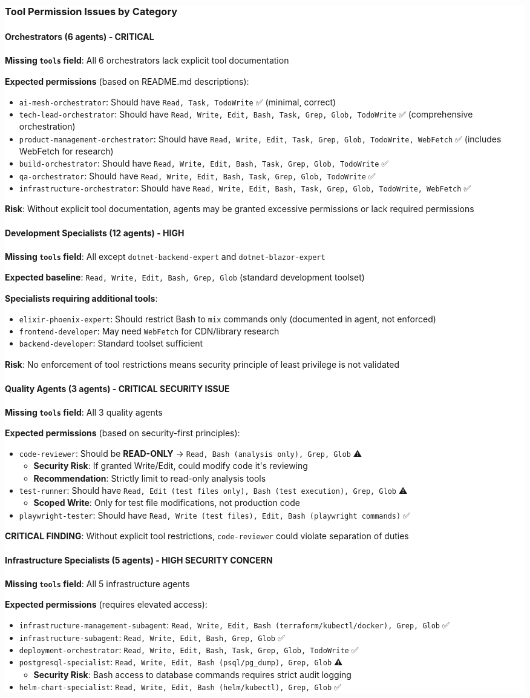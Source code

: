 ### Tool Permission Issues by Category

#### Orchestrators (6 agents) - **CRITICAL**
**Missing `tools` field**: All 6 orchestrators lack explicit tool documentation

**Expected permissions** (based on README.md descriptions):
- `ai-mesh-orchestrator`: Should have `Read, Task, TodoWrite` ✅ (minimal, correct)
- `tech-lead-orchestrator`: Should have `Read, Write, Edit, Bash, Task, Grep, Glob, TodoWrite` ✅ (comprehensive orchestration)
- `product-management-orchestrator`: Should have `Read, Write, Edit, Task, Grep, Glob, TodoWrite, WebFetch` ✅ (includes WebFetch for research)
- `build-orchestrator`: Should have `Read, Write, Edit, Bash, Task, Grep, Glob, TodoWrite` ✅
- `qa-orchestrator`: Should have `Read, Write, Edit, Bash, Task, Grep, Glob, TodoWrite` ✅
- `infrastructure-orchestrator`: Should have `Read, Write, Edit, Bash, Task, Grep, Glob, TodoWrite, WebFetch` ✅

**Risk**: Without explicit tool documentation, agents may be granted excessive permissions or lack required permissions

#### Development Specialists (12 agents) - **HIGH**
**Missing `tools` field**: All except `dotnet-backend-expert` and `dotnet-blazor-expert`

**Expected baseline**: `Read, Write, Edit, Bash, Grep, Glob` (standard development toolset)

**Specialists requiring additional tools**:
- `elixir-phoenix-expert`: Should restrict Bash to `mix` commands only (documented in agent, not enforced)
- `frontend-developer`: May need `WebFetch` for CDN/library research
- `backend-developer`: Standard toolset sufficient

**Risk**: No enforcement of tool restrictions means security principle of least privilege is not validated

#### Quality Agents (3 agents) - **CRITICAL SECURITY ISSUE**
**Missing `tools` field**: All 3 quality agents

**Expected permissions** (based on security-first principles):
- `code-reviewer`: Should be **READ-ONLY** → `Read, Bash (analysis only), Grep, Glob` ⚠️
  - **Security Risk**: If granted Write/Edit, could modify code it's reviewing
  - **Recommendation**: Strictly limit to read-only analysis tools
- `test-runner`: Should have `Read, Edit (test files only), Bash (test execution), Grep, Glob` ⚠️
  - **Scoped Write**: Only for test file modifications, not production code
- `playwright-tester`: Should have `Read, Write (test files), Edit, Bash (playwright commands)` ✅

**CRITICAL FINDING**: Without explicit tool restrictions, `code-reviewer` could violate separation of duties

#### Infrastructure Specialists (5 agents) - **HIGH SECURITY CONCERN**
**Missing `tools` field**: All 5 infrastructure agents

**Expected permissions** (requires elevated access):
- `infrastructure-management-subagent`: `Read, Write, Edit, Bash (terraform/kubectl/docker), Grep, Glob` ✅
- `infrastructure-subagent`: `Read, Write, Edit, Bash, Grep, Glob` ✅
- `deployment-orchestrator`: `Read, Write, Edit, Bash, Task, Grep, Glob, TodoWrite` ✅
- `postgresql-specialist`: `Read, Write, Edit, Bash (psql/pg_dump), Grep, Glob` ⚠️
  - **Security Risk**: Bash access to database commands requires strict audit logging
- `helm-chart-specialist`: `Read, Write, Edit, Bash (helm/kubectl), Grep, Glob` ✅
